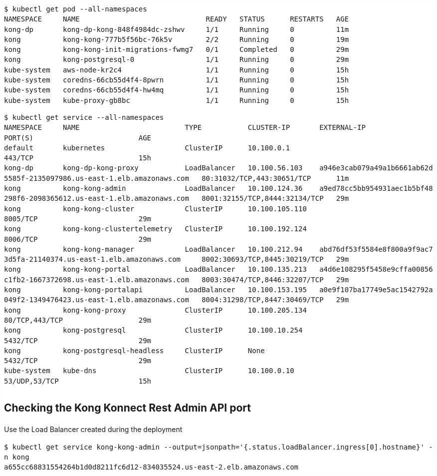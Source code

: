 <pre>
$ kubectl get pod --all-namespaces
NAMESPACE     NAME                              READY   STATUS      RESTARTS   AGE
kong-dp       kong-dp-kong-848f4984dc-zshwv     1/1     Running     0          11m
kong          kong-kong-777b5f56bc-76k5v        2/2     Running     0          19m
kong          kong-kong-init-migrations-fwmg7   0/1     Completed   0          29m
kong          kong-postgresql-0                 1/1     Running     0          29m
kube-system   aws-node-kr2c4                    1/1     Running     0          15h
kube-system   coredns-66cb55d4f4-8pwrn          1/1     Running     0          15h
kube-system   coredns-66cb55d4f4-hw4mq          1/1     Running     0          15h
kube-system   kube-proxy-gb8bc                  1/1     Running     0          15h
</pre>

<pre>
$ kubectl get service --all-namespaces
NAMESPACE     NAME                         TYPE           CLUSTER-IP       EXTERNAL-IP                                                               PORT(S)                         AGE
default       kubernetes                   ClusterIP      10.100.0.1       <none>                                                                    443/TCP                         15h
kong-dp       kong-dp-kong-proxy           LoadBalancer   10.100.56.103    a946e3cab079a49a1b6661ab62d5585f-2135097986.us-east-1.elb.amazonaws.com   80:31032/TCP,443:30651/TCP      11m
kong          kong-kong-admin              LoadBalancer   10.100.124.36    a9ed78cc5bb954931aec1b5bf48298f6-2098365612.us-east-1.elb.amazonaws.com   8001:32155/TCP,8444:32134/TCP   29m
kong          kong-kong-cluster            ClusterIP      10.100.105.110   <none>                                                                    8005/TCP                        29m
kong          kong-kong-clustertelemetry   ClusterIP      10.100.192.124   <none>                                                                    8006/TCP                        29m
kong          kong-kong-manager            LoadBalancer   10.100.212.94    abd76df53f5584e8f800a9f9ac73d5fa-21140374.us-east-1.elb.amazonaws.com     8002:30693/TCP,8445:30219/TCP   29m
kong          kong-kong-portal             LoadBalancer   10.100.135.213   a4d6e108295f5458e9cffa00856c1fb2-1667372698.us-east-1.elb.amazonaws.com   8003:30474/TCP,8446:32207/TCP   29m
kong          kong-kong-portalapi          LoadBalancer   10.100.153.195   a0e9f107ba17749e5ac1542792a049f2-1349476423.us-east-1.elb.amazonaws.com   8004:31298/TCP,8447:30469/TCP   29m
kong          kong-kong-proxy              ClusterIP      10.100.205.134   <none>                                                                    80/TCP,443/TCP                  29m
kong          kong-postgresql              ClusterIP      10.100.10.254    <none>                                                                    5432/TCP                        29m
kong          kong-postgresql-headless     ClusterIP      None             <none>                                                                    5432/TCP                        29m
kube-system   kube-dns                     ClusterIP      10.100.0.10      <none>                                                                    53/UDP,53/TCP                   15h
</pre>






## Checking the Kong Konnect Rest Admin API port
Use the Load Balancer created during the deployment
<pre>
$ kubectl get service kong-kong-admin --output=jsonpath='{.status.loadBalancer.ingress[0].hostname}' -n kong
a655cc68831554264b1d0d8211fc6d12-834035524.us-east-2.elb.amazonaws.com
</pre>
